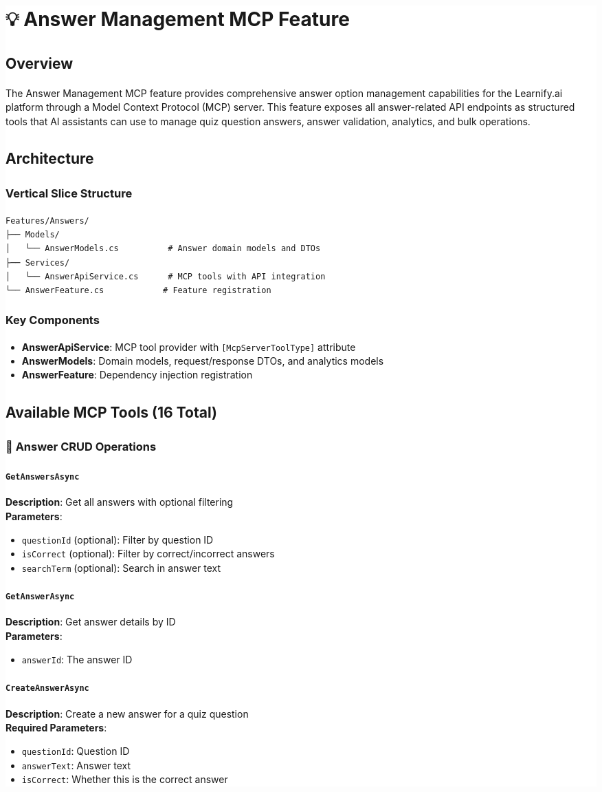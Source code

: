 ﻿# 💡 Answer Management MCP Feature

## Overview

The Answer Management MCP feature provides comprehensive answer option management capabilities for the Learnify.ai platform through a Model Context Protocol (MCP) server. This feature exposes all answer-related API endpoints as structured tools that AI assistants can use to manage quiz question answers, answer validation, analytics, and bulk operations.

## Architecture

### Vertical Slice Structure

```
Features/Answers/
├── Models/
│   └── AnswerModels.cs          # Answer domain models and DTOs
├── Services/
│   └── AnswerApiService.cs      # MCP tools with API integration
└── AnswerFeature.cs            # Feature registration
```

### Key Components

- **AnswerApiService**: MCP tool provider with `[McpServerToolType]` attribute
- **AnswerModels**: Domain models, request/response DTOs, and analytics models
- **AnswerFeature**: Dependency injection registration

## Available MCP Tools (16 Total)

### 🔧 **Answer CRUD Operations**

#### `GetAnswersAsync`
**Description**: Get all answers with optional filtering  
**Parameters**:
- `questionId` (optional): Filter by question ID
- `isCorrect` (optional): Filter by correct/incorrect answers
- `searchTerm` (optional): Search in answer text

#### `GetAnswerAsync`
**Description**: Get answer details by ID  
**Parameters**: 
- `answerId`: The answer ID

#### `CreateAnswerAsync`
**Description**: Create a new answer for a quiz question  
**Required Parameters**:
- `questionId`: Question ID
- `answerText`: Answer text
- `isCorrect`: Whether this is the correct answer
